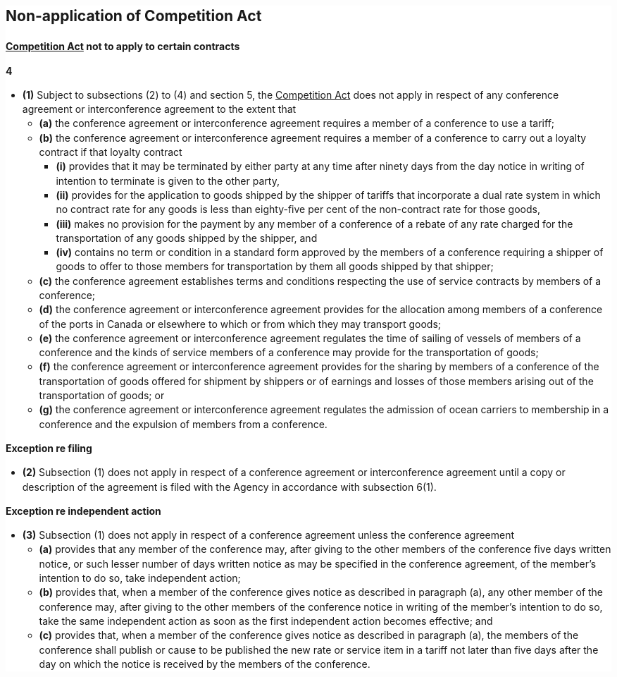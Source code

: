 


## Non-application of Competition Act



**[Competition Act](/en/Acts/Revised%20Statutes%20of%20Canada/C/C-34.md) not to apply to certain contracts**

**4** 

- **(1)** Subject to subsections (2) to (4) and section 5, the [Competition Act](/en/Acts/Revised%20Statutes%20of%20Canada/C/C-34.md) does not apply in respect of any conference agreement or interconference agreement to the extent that
	- **(a)** the conference agreement or interconference agreement requires a member of a conference to use a tariff;
	- **(b)** the conference agreement or interconference agreement requires a member of a conference to carry out a loyalty contract if that loyalty contract
		- **(i)** provides that it may be terminated by either party at any time after ninety days from the day notice in writing of intention to terminate is given to the other party,
		- **(ii)** provides for the application to goods shipped by the shipper of tariffs that incorporate a dual rate system in which no contract rate for any goods is less than eighty-five per cent of the non-contract rate for those goods,
		- **(iii)** makes no provision for the payment by any member of a conference of a rebate of any rate charged for the transportation of any goods shipped by the shipper, and
		- **(iv)** contains no term or condition in a standard form approved by the members of a conference requiring a shipper of goods to offer to those members for transportation by them all goods shipped by that shipper;
	- **(c)** the conference agreement establishes terms and conditions respecting the use of service contracts by members of a conference;
	- **(d)** the conference agreement or interconference agreement provides for the allocation among members of a conference of the ports in Canada or elsewhere to which or from which they may transport goods;
	- **(e)** the conference agreement or interconference agreement regulates the time of sailing of vessels of members of a conference and the kinds of service members of a conference may provide for the transportation of goods;
	- **(f)** the conference agreement or interconference agreement provides for the sharing by members of a conference of the transportation of goods offered for shipment by shippers or of earnings and losses of those members arising out of the transportation of goods; or
	- **(g)** the conference agreement or interconference agreement regulates the admission of ocean carriers to membership in a conference and the expulsion of members from a conference.

**Exception re filing**

- **(2)** Subsection (1) does not apply in respect of a conference agreement or interconference agreement until a copy or description of the agreement is filed with the Agency in accordance with subsection 6(1).

**Exception re independent action**

- **(3)** Subsection (1) does not apply in respect of a conference agreement unless the conference agreement
	- **(a)** provides that any member of the conference may, after giving to the other members of the conference five days written notice, or such lesser number of days written notice as may be specified in the conference agreement, of the member’s intention to do so, take independent action;
	- **(b)** provides that, when a member of the conference gives notice as described in paragraph (a), any other member of the conference may, after giving to the other members of the conference notice in writing of the member’s intention to do so, take the same independent action as soon as the first independent action becomes effective; and
	- **(c)** provides that, when a member of the conference gives notice as described in paragraph (a), the members of the conference shall publish or cause to be published the new rate or service item in a tariff not later than five days after the day on which the notice is received by the members of the conference.
